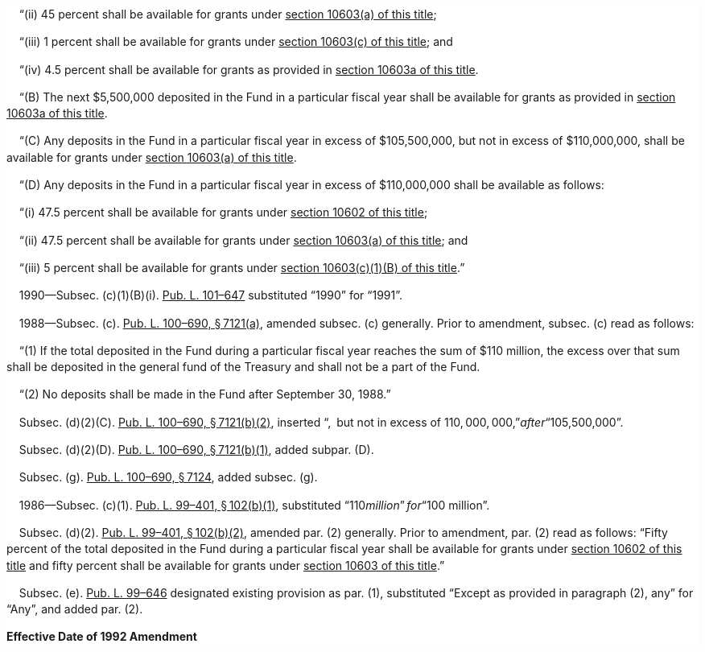     “(ii) 45 percent shall be available for grants under [section 10603(a) of this title][/us/usc/t42/s10603/a];

    “(iii) 1 percent shall be available for grants under [section 10603(c) of this title][/us/usc/t42/s10603/c]; and

    “(iv) 4.5 percent shall be available for grants as provided in [section 10603a of this title][/us/usc/t42/s10603a].

    “(B) The next $5,500,000 deposited in the Fund in a particular fiscal year shall be available for grants as provided in [section 10603a of this title][/us/usc/t42/s10603a].

    “(C) Any deposits in the Fund in a particular fiscal year in excess of $105,500,000, but not in excess of $110,000,000, shall be available for grants under [section 10603(a) of this title][/us/usc/t42/s10603/a].

    “(D) Any deposits in the Fund in a particular fiscal year in excess of $110,000,000 shall be available as follows:

    “(i) 47.5 percent shall be available for grants under [section 10602 of this title][/us/usc/t42/s10602];

    “(ii) 47.5 percent shall be available for grants under [section 10603(a) of this title][/us/usc/t42/s10603/a]; and

    “(iii) 5 percent shall be available for grants under [section 10603(c)(1)(B) of this title][/us/usc/t42/s10603/c/1/B].”

    1990—Subsec. (c)(1)(B)(i). [Pub. L. 101–647][/us/pl/101/647] substituted “1990” for “1991”.

    1988—Subsec. (c). [Pub. L. 100–690, § 7121(a)][/us/pl/100/690/s7121/a], amended subsec. (c) generally. Prior to amendment, subsec. (c) read as follows:

    “(1) If the total deposited in the Fund during a particular fiscal year reaches the sum of $110 million, the excess over that sum shall be deposited in the general fund of the Treasury and shall not be a part of the Fund.

    “(2) No deposits shall be made in the Fund after September 30, 1988.”

    Subsec. (d)(2)(C). [Pub. L. 100–690, § 7121(b)(2)][/us/pl/100/690/s7121/b/2], inserted “, but not in excess of $110,000,000,” after “$105,500,000”.

    Subsec. (d)(2)(D). [Pub. L. 100–690, § 7121(b)(1)][/us/pl/100/690/s7121/b/1], added subpar. (D).

    Subsec. (g). [Pub. L. 100–690, § 7124][/us/pl/100/690/s7124], added subsec. (g).

    1986—Subsec. (c)(1). [Pub. L. 99–401, § 102(b)(1)][/us/pl/99/401/s102/b/1], substituted “$110 million” for “$100 million”.

    Subsec. (d)(2). [Pub. L. 99–401, § 102(b)(2)][/us/pl/99/401/s102/b/2], amended par. (2) generally. Prior to amendment, par. (2) read as follows: “Fifty percent of the total deposited in the Fund during a particular fiscal year shall be available for grants under [section 10602 of this title][/us/usc/t42/s10602] and fifty percent shall be available for grants under [section 10603 of this title][/us/usc/t42/s10603].”

    Subsec. (e). [Pub. L. 99–646][/us/pl/99/646] designated existing provision as par. (1), substituted “Except as provided in paragraph (2), any” for “Any”, and added par. (2).

 __Effective Date of 1992 Amendment__ 


[/us/usc/t16/s1540/d]: https://publicdocs.github.io/go/links?ns=uslm&ref=%2Fus%2Fusc%2Ft16%2Fs1540%2Fd
[/us/usc/t16/s3375/d]: https://publicdocs.github.io/go/links?ns=uslm&ref=%2Fus%2Fusc%2Ft16%2Fs3375%2Fd
[/us/usc/t45/s351]: https://publicdocs.github.io/go/links?ns=uslm&ref=%2Fus%2Fusc%2Ft45%2Fs351
[/us/usc/t39/s404/a/7]: https://publicdocs.github.io/go/links?ns=uslm&ref=%2Fus%2Fusc%2Ft39%2Fs404%2Fa%2F7
[/us/usc/t33/s1321]: https://publicdocs.github.io/go/links?ns=uslm&ref=%2Fus%2Fusc%2Ft33%2Fs1321
[/us/usc/t18/s3613]: https://publicdocs.github.io/go/links?ns=uslm&ref=%2Fus%2Fusc%2Ft18%2Fs3613
[/us/usc/t18/s3013]: https://publicdocs.github.io/go/links?ns=uslm&ref=%2Fus%2Fusc%2Ft18%2Fs3013
[/us/usc/t18/s3146]: https://publicdocs.github.io/go/links?ns=uslm&ref=%2Fus%2Fusc%2Ft18%2Fs3146
[/us/usc/t18/s3671/c/2]: https://publicdocs.github.io/go/links?ns=uslm&ref=%2Fus%2Fusc%2Ft18%2Fs3671%2Fc%2F2
[/us/pl/105/119/s109/a/1]: https://publicdocs.github.io/go/links?ns=uslm&ref=%2Fus%2Fpl%2F105%2F119%2Fs109%2Fa%2F1
[/us/stat/111/2457]: https://publicdocs.github.io/go/links?ns=uslm&ref=%2Fus%2Fstat%2F111%2F2457
[/us/usc/t42/s10603a]: https://publicdocs.github.io/go/links?ns=uslm&ref=%2Fus%2Fusc%2Ft42%2Fs10603a
[/us/usc/t42/s10603a]: https://publicdocs.github.io/go/links?ns=uslm&ref=%2Fus%2Fusc%2Ft42%2Fs10603a
[/us/usc/t18/s3771]: https://publicdocs.github.io/go/links?ns=uslm&ref=%2Fus%2Fusc%2Ft18%2Fs3771
[/us/usc/t42/s10607]: https://publicdocs.github.io/go/links?ns=uslm&ref=%2Fus%2Fusc%2Ft42%2Fs10607
[/us/usc/t42/s10602]: https://publicdocs.github.io/go/links?ns=uslm&ref=%2Fus%2Fusc%2Ft42%2Fs10602
[/us/usc/t42/s10603/a]: https://publicdocs.github.io/go/links?ns=uslm&ref=%2Fus%2Fusc%2Ft42%2Fs10603%2Fa
[/us/usc/t42/s10603/c]: https://publicdocs.github.io/go/links?ns=uslm&ref=%2Fus%2Fusc%2Ft42%2Fs10603%2Fc
[/us/usc/t42/s10603b]: https://publicdocs.github.io/go/links?ns=uslm&ref=%2Fus%2Fusc%2Ft42%2Fs10603b
[/us/usc/t42/s10603c]: https://publicdocs.github.io/go/links?ns=uslm&ref=%2Fus%2Fusc%2Ft42%2Fs10603c
[/us/usc/t10/s801]: https://publicdocs.github.io/go/links?ns=uslm&ref=%2Fus%2Fusc%2Ft10%2Fs801
[/us/pl/98/473/s1402]: https://publicdocs.github.io/go/links?ns=uslm&ref=%2Fus%2Fpl%2F98%2F473%2Fs1402
[/us/stat/98/2170]: https://publicdocs.github.io/go/links?ns=uslm&ref=%2Fus%2Fstat%2F98%2F2170
[/us/pl/99/401/s102/b/1]: https://publicdocs.github.io/go/links?ns=uslm&ref=%2Fus%2Fpl%2F99%2F401%2Fs102%2Fb%2F1
[/us/stat/100/904]: https://publicdocs.github.io/go/links?ns=uslm&ref=%2Fus%2Fstat%2F100%2F904
[/us/pl/99/646/s82]: https://publicdocs.github.io/go/links?ns=uslm&ref=%2Fus%2Fpl%2F99%2F646%2Fs82
[/us/stat/100/3619]: https://publicdocs.github.io/go/links?ns=uslm&ref=%2Fus%2Fstat%2F100%2F3619
[/us/pl/100/690]: https://publicdocs.github.io/go/links?ns=uslm&ref=%2Fus%2Fpl%2F100%2F690
[/us/stat/102/4419]: https://publicdocs.github.io/go/links?ns=uslm&ref=%2Fus%2Fstat%2F102%2F4419
[/us/pl/101/647/s504]: https://publicdocs.github.io/go/links?ns=uslm&ref=%2Fus%2Fpl%2F101%2F647%2Fs504
[/us/stat/104/4822]: https://publicdocs.github.io/go/links?ns=uslm&ref=%2Fus%2Fstat%2F104%2F4822
[/us/pl/102/572/s1001]: https://publicdocs.github.io/go/links?ns=uslm&ref=%2Fus%2Fpl%2F102%2F572%2Fs1001
[/us/stat/106/4520]: https://publicdocs.github.io/go/links?ns=uslm&ref=%2Fus%2Fstat%2F106%2F4520
[/us/pl/103/121/s110/a]: https://publicdocs.github.io/go/links?ns=uslm&ref=%2Fus%2Fpl%2F103%2F121%2Fs110%2Fa
[/us/stat/107/1164]: https://publicdocs.github.io/go/links?ns=uslm&ref=%2Fus%2Fstat%2F107%2F1164
[/us/pl/103/322/s230201]: https://publicdocs.github.io/go/links?ns=uslm&ref=%2Fus%2Fpl%2F103%2F322%2Fs230201
[/us/stat/108/2079]: https://publicdocs.github.io/go/links?ns=uslm&ref=%2Fus%2Fstat%2F108%2F2079
[/us/pl/104/132]: https://publicdocs.github.io/go/links?ns=uslm&ref=%2Fus%2Fpl%2F104%2F132
[/us/stat/110/1243]: https://publicdocs.github.io/go/links?ns=uslm&ref=%2Fus%2Fstat%2F110%2F1243
[/us/pl/104/208/s101/a]: https://publicdocs.github.io/go/links?ns=uslm&ref=%2Fus%2Fpl%2F104%2F208%2Fs101%2Fa
[/us/stat/110/3009]: https://publicdocs.github.io/go/links?ns=uslm&ref=%2Fus%2Fstat%2F110%2F3009
[/us/pl/105/119/s109/a]: https://publicdocs.github.io/go/links?ns=uslm&ref=%2Fus%2Fpl%2F105%2F119%2Fs109%2Fa
[/us/stat/111/2457]: https://publicdocs.github.io/go/links?ns=uslm&ref=%2Fus%2Fstat%2F111%2F2457
[/us/pl/106/113/s1000/a/1]: https://publicdocs.github.io/go/links?ns=uslm&ref=%2Fus%2Fpl%2F106%2F113%2Fs1000%2Fa%2F1
[/us/stat/113/1535]: https://publicdocs.github.io/go/links?ns=uslm&ref=%2Fus%2Fstat%2F113%2F1535
[/us/pl/106/177/s104/a]: https://publicdocs.github.io/go/links?ns=uslm&ref=%2Fus%2Fpl%2F106%2F177%2Fs104%2Fa
[/us/stat/114/36]: https://publicdocs.github.io/go/links?ns=uslm&ref=%2Fus%2Fstat%2F114%2F36
[/us/pl/106/386/s2003/b]: https://publicdocs.github.io/go/links?ns=uslm&ref=%2Fus%2Fpl%2F106%2F386%2Fs2003%2Fb
[/us/stat/114/1544]: https://publicdocs.github.io/go/links?ns=uslm&ref=%2Fus%2Fstat%2F114%2F1544
[/us/pl/106/553/s1/a/2]: https://publicdocs.github.io/go/links?ns=uslm&ref=%2Fus%2Fpl%2F106%2F553%2Fs1%2Fa%2F2
[/us/stat/114/2762]: https://publicdocs.github.io/go/links?ns=uslm&ref=%2Fus%2Fstat%2F114%2F2762
[/us/pl/106/554/s1/a/4]: https://publicdocs.github.io/go/links?ns=uslm&ref=%2Fus%2Fpl%2F106%2F554%2Fs1%2Fa%2F4
[/us/stat/114/2763]: https://publicdocs.github.io/go/links?ns=uslm&ref=%2Fus%2Fstat%2F114%2F2763
[/us/pl/107/56/s621/a]: https://publicdocs.github.io/go/links?ns=uslm&ref=%2Fus%2Fpl%2F107%2F56%2Fs621%2Fa
[/us/stat/115/370]: https://publicdocs.github.io/go/links?ns=uslm&ref=%2Fus%2Fstat%2F115%2F370
[/us/pl/107/77/s111]: https://publicdocs.github.io/go/links?ns=uslm&ref=%2Fus%2Fpl%2F107%2F77%2Fs111
[/us/stat/115/765]: https://publicdocs.github.io/go/links?ns=uslm&ref=%2Fus%2Fstat%2F115%2F765
[/us/pl/109/162/s1132]: https://publicdocs.github.io/go/links?ns=uslm&ref=%2Fus%2Fpl%2F109%2F162%2Fs1132
[/us/stat/119/3107]: https://publicdocs.github.io/go/links?ns=uslm&ref=%2Fus%2Fstat%2F119%2F3107
[/us/pl/109/435/s102/b]: https://publicdocs.github.io/go/links?ns=uslm&ref=%2Fus%2Fpl%2F109%2F435%2Fs102%2Fb
[/us/stat/120/3200]: https://publicdocs.github.io/go/links?ns=uslm&ref=%2Fus%2Fstat%2F120%2F3200
[/us/pl/113/163/s3]: https://publicdocs.github.io/go/links?ns=uslm&ref=%2Fus%2Fpl%2F113%2F163%2Fs3
[/us/stat/128/1866]: https://publicdocs.github.io/go/links?ns=uslm&ref=%2Fus%2Fstat%2F128%2F1866
[/us/pl/114/22/s113/b]: https://publicdocs.github.io/go/links?ns=uslm&ref=%2Fus%2Fpl%2F114%2F22%2Fs113%2Fb
[/us/stat/129/241]: https://publicdocs.github.io/go/links?ns=uslm&ref=%2Fus%2Fstat%2F129%2F241
[/us/act/1938-06-25/ch680]: https://publicdocs.github.io/go/links?ns=uslm&ref=%2Fus%2Fact%2F1938-06-25%2Fch680
[/us/stat/52/1094]: https://publicdocs.github.io/go/links?ns=uslm&ref=%2Fus%2Fstat%2F52%2F1094
[/us/usc/t45/s367]: https://publicdocs.github.io/go/links?ns=uslm&ref=%2Fus%2Fusc%2Ft45%2Fs367
[/us/usc/t18/s3613]: https://publicdocs.github.io/go/links?ns=uslm&ref=%2Fus%2Fusc%2Ft18%2Fs3613
[/us/pl/98/473]: https://publicdocs.github.io/go/links?ns=uslm&ref=%2Fus%2Fpl%2F98%2F473
[/us/stat/98/1987]: https://publicdocs.github.io/go/links?ns=uslm&ref=%2Fus%2Fstat%2F98%2F1987
[/us/usc/t18/s3671/c/2]: https://publicdocs.github.io/go/links?ns=uslm&ref=%2Fus%2Fusc%2Ft18%2Fs3671%2Fc%2F2
[/us/pl/99/646/s41/a]: https://publicdocs.github.io/go/links?ns=uslm&ref=%2Fus%2Fpl%2F99%2F646%2Fs41%2Fa
[/us/stat/100/3600]: https://publicdocs.github.io/go/links?ns=uslm&ref=%2Fus%2Fstat%2F100%2F3600
[/us/pl/106/553]: https://publicdocs.github.io/go/links?ns=uslm&ref=%2Fus%2Fpl%2F106%2F553
[/us/usc/t25/s450b]: https://publicdocs.github.io/go/links?ns=uslm&ref=%2Fus%2Fusc%2Ft25%2Fs450b
[/us/pl/114/22]: https://publicdocs.github.io/go/links?ns=uslm&ref=%2Fus%2Fpl%2F114%2F22
[/us/pl/113/163]: https://publicdocs.github.io/go/links?ns=uslm&ref=%2Fus%2Fpl%2F113%2F163
[/us/pl/109/435]: https://publicdocs.github.io/go/links?ns=uslm&ref=%2Fus%2Fpl%2F109%2F435
[/us/pl/109/162/s1132/1]: https://publicdocs.github.io/go/links?ns=uslm&ref=%2Fus%2Fpl%2F109%2F162%2Fs1132%2F1
[/us/pl/109/162/s1132/2]: https://publicdocs.github.io/go/links?ns=uslm&ref=%2Fus%2Fpl%2F109%2F162%2Fs1132%2F2
[/us/pl/109/162/s1132/3/A]: https://publicdocs.github.io/go/links?ns=uslm&ref=%2Fus%2Fpl%2F109%2F162%2Fs1132%2F3%2FA
[/us/pl/109/162/s1132/3/B]: https://publicdocs.github.io/go/links?ns=uslm&ref=%2Fus%2Fpl%2F109%2F162%2Fs1132%2F3%2FB
[/us/pl/107/56/s621/a]: https://publicdocs.github.io/go/links?ns=uslm&ref=%2Fus%2Fpl%2F107%2F56%2Fs621%2Fa
[/us/pl/107/77/s111/b]: https://publicdocs.github.io/go/links?ns=uslm&ref=%2Fus%2Fpl%2F107%2F77%2Fs111%2Fb
[/us/pl/107/56]: https://publicdocs.github.io/go/links?ns=uslm&ref=%2Fus%2Fpl%2F107%2F56
[/us/pl/107/56]: https://publicdocs.github.io/go/links?ns=uslm&ref=%2Fus%2Fpl%2F107%2F56
[/us/pl/107/56/s621/b]: https://publicdocs.github.io/go/links?ns=uslm&ref=%2Fus%2Fpl%2F107%2F56%2Fs621%2Fb
[/us/pl/107/77/s111/a]: https://publicdocs.github.io/go/links?ns=uslm&ref=%2Fus%2Fpl%2F107%2F77%2Fs111%2Fa
[/us/pl/107/56/s621/c]: https://publicdocs.github.io/go/links?ns=uslm&ref=%2Fus%2Fpl%2F107%2F56%2Fs621%2Fc
[/us/pl/107/56/s621/d]: https://publicdocs.github.io/go/links?ns=uslm&ref=%2Fus%2Fpl%2F107%2F56%2Fs621%2Fd
[/us/usc/t42/s10602/a/1]: https://publicdocs.github.io/go/links?ns=uslm&ref=%2Fus%2Fusc%2Ft42%2Fs10602%2Fa%2F1
[/us/usc/t42/s10603b]: https://publicdocs.github.io/go/links?ns=uslm&ref=%2Fus%2Fusc%2Ft42%2Fs10603b
[/us/usc/t42/s10603c]: https://publicdocs.github.io/go/links?ns=uslm&ref=%2Fus%2Fusc%2Ft42%2Fs10603c
[/us/pl/106/386/s2003/d]: https://publicdocs.github.io/go/links?ns=uslm&ref=%2Fus%2Fpl%2F106%2F386%2Fs2003%2Fd
[/us/pl/106/177]: https://publicdocs.github.io/go/links?ns=uslm&ref=%2Fus%2Fpl%2F106%2F177
[/us/pl/106/553]: https://publicdocs.github.io/go/links?ns=uslm&ref=%2Fus%2Fpl%2F106%2F553
[/us/pl/106/554]: https://publicdocs.github.io/go/links?ns=uslm&ref=%2Fus%2Fpl%2F106%2F554
[/us/pl/106/386/s2003/b/1]: https://publicdocs.github.io/go/links?ns=uslm&ref=%2Fus%2Fpl%2F106%2F386%2Fs2003%2Fb%2F1
[/us/pl/106/386/s2003/c/2]: https://publicdocs.github.io/go/links?ns=uslm&ref=%2Fus%2Fpl%2F106%2F386%2Fs2003%2Fc%2F2
[/us/usc/t42/s10603c]: https://publicdocs.github.io/go/links?ns=uslm&ref=%2Fus%2Fusc%2Ft42%2Fs10603c
[/us/usc/t42/s10603b]: https://publicdocs.github.io/go/links?ns=uslm&ref=%2Fus%2Fusc%2Ft42%2Fs10603b
[/us/pl/106/386/s2003/b/2]: https://publicdocs.github.io/go/links?ns=uslm&ref=%2Fus%2Fpl%2F106%2F386%2Fs2003%2Fb%2F2
[/us/pl/106/113]: https://publicdocs.github.io/go/links?ns=uslm&ref=%2Fus%2Fpl%2F106%2F113
[/us/pl/105/119/s109/a/1]: https://publicdocs.github.io/go/links?ns=uslm&ref=%2Fus%2Fpl%2F105%2F119%2Fs109%2Fa%2F1
[/us/pl/105/119/s109/a/2]: https://publicdocs.github.io/go/links?ns=uslm&ref=%2Fus%2Fpl%2F105%2F119%2Fs109%2Fa%2F2
[/us/pl/104/132/s232/c/1/A]: https://publicdocs.github.io/go/links?ns=uslm&ref=%2Fus%2Fpl%2F104%2F132%2Fs232%2Fc%2F1%2FA
[/us/pl/104/132/s236]: https://publicdocs.github.io/go/links?ns=uslm&ref=%2Fus%2Fpl%2F104%2F132%2Fs236
[/us/usc/t42/s10603/a]: https://publicdocs.github.io/go/links?ns=uslm&ref=%2Fus%2Fusc%2Ft42%2Fs10603%2Fa
[/us/usc/t42/s10603a]: https://publicdocs.github.io/go/links?ns=uslm&ref=%2Fus%2Fusc%2Ft42%2Fs10603a
[/us/pl/104/132/s232/b]: https://publicdocs.github.io/go/links?ns=uslm&ref=%2Fus%2Fpl%2F104%2F132%2Fs232%2Fb
[/us/pl/104/208]: https://publicdocs.github.io/go/links?ns=uslm&ref=%2Fus%2Fpl%2F104%2F208
[/us/pl/104/208]: https://publicdocs.github.io/go/links?ns=uslm&ref=%2Fus%2Fpl%2F104%2F208
[/us/pl/104/132/s232/c/1/B]: https://publicdocs.github.io/go/links?ns=uslm&ref=%2Fus%2Fpl%2F104%2F132%2Fs232%2Fc%2F1%2FB
[/us/pl/103/322/s230201/a/1]: https://publicdocs.github.io/go/links?ns=uslm&ref=%2Fus%2Fpl%2F103%2F322%2Fs230201%2Fa%2F1
[/us/usc/t42/s10602]: https://publicdocs.github.io/go/links?ns=uslm&ref=%2Fus%2Fusc%2Ft42%2Fs10602
[/us/usc/t42/s10603/a]: https://publicdocs.github.io/go/links?ns=uslm&ref=%2Fus%2Fusc%2Ft42%2Fs10603%2Fa
[/us/usc/t42/s10603/c]: https://publicdocs.github.io/go/links?ns=uslm&ref=%2Fus%2Fusc%2Ft42%2Fs10603%2Fc
[/us/usc/t42/s10603a]: https://publicdocs.github.io/go/links?ns=uslm&ref=%2Fus%2Fusc%2Ft42%2Fs10603a
[/us/pl/103/322/s330025/a]: https://publicdocs.github.io/go/links?ns=uslm&ref=%2Fus%2Fpl%2F103%2F322%2Fs330025%2Fa
[/us/pl/103/322/s230201/a/2]: https://publicdocs.github.io/go/links?ns=uslm&ref=%2Fus%2Fpl%2F103%2F322%2Fs230201%2Fa%2F2
[/us/usc/t42/s10603a]: https://publicdocs.github.io/go/links?ns=uslm&ref=%2Fus%2Fusc%2Ft42%2Fs10603a
[/us/pl/103/322/s230201/a/3]: https://publicdocs.github.io/go/links?ns=uslm&ref=%2Fus%2Fpl%2F103%2F322%2Fs230201%2Fa%2F3
[/us/usc/t42/s10603/a]: https://publicdocs.github.io/go/links?ns=uslm&ref=%2Fus%2Fusc%2Ft42%2Fs10603%2Fa
[/us/pl/103/322/s230201/a/4]: https://publicdocs.github.io/go/links?ns=uslm&ref=%2Fus%2Fpl%2F103%2F322%2Fs230201%2Fa%2F4
[/us/usc/t42/s10602]: https://publicdocs.github.io/go/links?ns=uslm&ref=%2Fus%2Fusc%2Ft42%2Fs10602
[/us/usc/t42/s10603/a]: https://publicdocs.github.io/go/links?ns=uslm&ref=%2Fus%2Fusc%2Ft42%2Fs10603%2Fa
[/us/usc/t42/s10603/c]: https://publicdocs.github.io/go/links?ns=uslm&ref=%2Fus%2Fusc%2Ft42%2Fs10603%2Fc
[/us/pl/103/322/s230201/b]: https://publicdocs.github.io/go/links?ns=uslm&ref=%2Fus%2Fpl%2F103%2F322%2Fs230201%2Fb
[/us/pl/103/121/s110/a/1]: https://publicdocs.github.io/go/links?ns=uslm&ref=%2Fus%2Fpl%2F103%2F121%2Fs110%2Fa%2F1
[/us/pl/103/121/s110/a/2]: https://publicdocs.github.io/go/links?ns=uslm&ref=%2Fus%2Fpl%2F103%2F121%2Fs110%2Fa%2F2
[/us/usc/t42/s10603a]: https://publicdocs.github.io/go/links?ns=uslm&ref=%2Fus%2Fusc%2Ft42%2Fs10603a
[/us/usc/t42/s10603/a]: https://publicdocs.github.io/go/links?ns=uslm&ref=%2Fus%2Fusc%2Ft42%2Fs10603%2Fa
[/us/pl/103/121/s110/a/3]: https://publicdocs.github.io/go/links?ns=uslm&ref=%2Fus%2Fpl%2F103%2F121%2Fs110%2Fa%2F3
[/us/pl/102/572/s1001/1]: https://publicdocs.github.io/go/links?ns=uslm&ref=%2Fus%2Fpl%2F102%2F572%2Fs1001%2F1
[/us/pl/102/572/s1001/2]: https://publicdocs.github.io/go/links?ns=uslm&ref=%2Fus%2Fpl%2F102%2F572%2Fs1001%2F2
[/us/usc/t42/s10602]: https://publicdocs.github.io/go/links?ns=uslm&ref=%2Fus%2Fusc%2Ft42%2Fs10602
[/us/usc/t42/s10603/a]: https://publicdocs.github.io/go/links?ns=uslm&ref=%2Fus%2Fusc%2Ft42%2Fs10603%2Fa
[/us/usc/t42/s10603/c]: https://publicdocs.github.io/go/links?ns=uslm&ref=%2Fus%2Fusc%2Ft42%2Fs10603%2Fc
[/us/usc/t42/s10603a]: https://publicdocs.github.io/go/links?ns=uslm&ref=%2Fus%2Fusc%2Ft42%2Fs10603a
[/us/usc/t42/s10603a]: https://publicdocs.github.io/go/links?ns=uslm&ref=%2Fus%2Fusc%2Ft42%2Fs10603a
[/us/usc/t42/s10603/a]: https://publicdocs.github.io/go/links?ns=uslm&ref=%2Fus%2Fusc%2Ft42%2Fs10603%2Fa
[/us/usc/t42/s10602]: https://publicdocs.github.io/go/links?ns=uslm&ref=%2Fus%2Fusc%2Ft42%2Fs10602
[/us/usc/t42/s10603/a]: https://publicdocs.github.io/go/links?ns=uslm&ref=%2Fus%2Fusc%2Ft42%2Fs10603%2Fa
[/us/usc/t42/s10603/c/1/B]: https://publicdocs.github.io/go/links?ns=uslm&ref=%2Fus%2Fusc%2Ft42%2Fs10603%2Fc%2F1%2FB
[/us/pl/101/647]: https://publicdocs.github.io/go/links?ns=uslm&ref=%2Fus%2Fpl%2F101%2F647
[/us/pl/100/690/s7121/a]: https://publicdocs.github.io/go/links?ns=uslm&ref=%2Fus%2Fpl%2F100%2F690%2Fs7121%2Fa
[/us/pl/100/690/s7121/b/2]: https://publicdocs.github.io/go/links?ns=uslm&ref=%2Fus%2Fpl%2F100%2F690%2Fs7121%2Fb%2F2
[/us/pl/100/690/s7121/b/1]: https://publicdocs.github.io/go/links?ns=uslm&ref=%2Fus%2Fpl%2F100%2F690%2Fs7121%2Fb%2F1
[/us/pl/100/690/s7124]: https://publicdocs.github.io/go/links?ns=uslm&ref=%2Fus%2Fpl%2F100%2F690%2Fs7124
[/us/pl/99/401/s102/b/1]: https://publicdocs.github.io/go/links?ns=uslm&ref=%2Fus%2Fpl%2F99%2F401%2Fs102%2Fb%2F1
[/us/pl/99/401/s102/b/2]: https://publicdocs.github.io/go/links?ns=uslm&ref=%2Fus%2Fpl%2F99%2F401%2Fs102%2Fb%2F2
[/us/usc/t42/s10602]: https://publicdocs.github.io/go/links?ns=uslm&ref=%2Fus%2Fusc%2Ft42%2Fs10602
[/us/usc/t42/s10603]: https://publicdocs.github.io/go/links?ns=uslm&ref=%2Fus%2Fusc%2Ft42%2Fs10603
[/us/pl/99/646]: https://publicdocs.github.io/go/links?ns=uslm&ref=%2Fus%2Fpl%2F99%2F646
[/us/pl/102/572]: https://publicdocs.github.io/go/links?ns=uslm&ref=%2Fus%2Fpl%2F102%2F572
[/us/pl/102/572/s1101]: https://publicdocs.github.io/go/links?ns=uslm&ref=%2Fus%2Fpl%2F102%2F572%2Fs1101
[/us/usc/t2/s905]: https://publicdocs.github.io/go/links?ns=uslm&ref=%2Fus%2Fusc%2Ft2%2Fs905
[/us/pl/100/690/s7129]: https://publicdocs.github.io/go/links?ns=uslm&ref=%2Fus%2Fpl%2F100%2F690%2Fs7129
[/us/stat/102/4423]: https://publicdocs.github.io/go/links?ns=uslm&ref=%2Fus%2Fstat%2F102%2F4423
[/us/pl/101/647/s505]: https://publicdocs.github.io/go/links?ns=uslm&ref=%2Fus%2Fpl%2F101%2F647%2Fs505
[/us/stat/104/4822]: https://publicdocs.github.io/go/links?ns=uslm&ref=%2Fus%2Fstat%2F104%2F4822
[/us/pl/100/690]: https://publicdocs.github.io/go/links?ns=uslm&ref=%2Fus%2Fpl%2F100%2F690
[/us/usc/t42/s10605]: https://publicdocs.github.io/go/links?ns=uslm&ref=%2Fus%2Fusc%2Ft42%2Fs10605
[/us/pl/98/473/s1409]: https://publicdocs.github.io/go/links?ns=uslm&ref=%2Fus%2Fpl%2F98%2F473%2Fs1409
[/us/stat/98/2178]: https://publicdocs.github.io/go/links?ns=uslm&ref=%2Fus%2Fstat%2F98%2F2178
[/us/pl/98/473]: https://publicdocs.github.io/go/links?ns=uslm&ref=%2Fus%2Fpl%2F98%2F473
[/us/pl/104/132/s231]: https://publicdocs.github.io/go/links?ns=uslm&ref=%2Fus%2Fpl%2F104%2F132%2Fs231
[/us/stat/110/1243]: https://publicdocs.github.io/go/links?ns=uslm&ref=%2Fus%2Fstat%2F110%2F1243
[/us/pl/104/132]: https://publicdocs.github.io/go/links?ns=uslm&ref=%2Fus%2Fpl%2F104%2F132
[/us/usc/t42/s10602]: https://publicdocs.github.io/go/links?ns=uslm&ref=%2Fus%2Fusc%2Ft42%2Fs10602
[/us/pl/101/647/s501]: https://publicdocs.github.io/go/links?ns=uslm&ref=%2Fus%2Fpl%2F101%2F647%2Fs501
[/us/stat/104/4820]: https://publicdocs.github.io/go/links?ns=uslm&ref=%2Fus%2Fstat%2F104%2F4820
[/us/usc/t42/s10606]: https://publicdocs.github.io/go/links?ns=uslm&ref=%2Fus%2Fusc%2Ft42%2Fs10606
[/us/pl/98/473/s1401]: https://publicdocs.github.io/go/links?ns=uslm&ref=%2Fus%2Fpl%2F98%2F473%2Fs1401
[/us/stat/98/2170]: https://publicdocs.github.io/go/links?ns=uslm&ref=%2Fus%2Fstat%2F98%2F2170
[/us/pl/98/473]: https://publicdocs.github.io/go/links?ns=uslm&ref=%2Fus%2Fpl%2F98%2F473
[/us/usc/t18/s1512]: https://publicdocs.github.io/go/links?ns=uslm&ref=%2Fus%2Fusc%2Ft18%2Fs1512
[/us/pl/107/56/s621/e]: https://publicdocs.github.io/go/links?ns=uslm&ref=%2Fus%2Fpl%2F107%2F56%2Fs621%2Fe
[/us/stat/115/371]: https://publicdocs.github.io/go/links?ns=uslm&ref=%2Fus%2Fstat%2F115%2F371
[/us/pl/106/553]: https://publicdocs.github.io/go/links?ns=uslm&ref=%2Fus%2Fpl%2F106%2F553
[/us/pl/107/77/s619]: https://publicdocs.github.io/go/links?ns=uslm&ref=%2Fus%2Fpl%2F107%2F77%2Fs619
[/us/stat/115/802]: https://publicdocs.github.io/go/links?ns=uslm&ref=%2Fus%2Fstat%2F115%2F802
[/us/usc/t42/s10601]: https://publicdocs.github.io/go/links?ns=uslm&ref=%2Fus%2Fusc%2Ft42%2Fs10601
[/us/pl/113/235/s510]: https://publicdocs.github.io/go/links?ns=uslm&ref=%2Fus%2Fpl%2F113%2F235%2Fs510
[/us/stat/128/2210]: https://publicdocs.github.io/go/links?ns=uslm&ref=%2Fus%2Fstat%2F128%2F2210
[/us/pl/98/473]: https://publicdocs.github.io/go/links?ns=uslm&ref=%2Fus%2Fpl%2F98%2F473
[/us/usc/t42/s10601]: https://publicdocs.github.io/go/links?ns=uslm&ref=%2Fus%2Fusc%2Ft42%2Fs10601
[/us/pl/113/76/s510]: https://publicdocs.github.io/go/links?ns=uslm&ref=%2Fus%2Fpl%2F113%2F76%2Fs510
[/us/stat/128/79]: https://publicdocs.github.io/go/links?ns=uslm&ref=%2Fus%2Fstat%2F128%2F79
[/us/pl/113/6/s510]: https://publicdocs.github.io/go/links?ns=uslm&ref=%2Fus%2Fpl%2F113%2F6%2Fs510
[/us/stat/127/271]: https://publicdocs.github.io/go/links?ns=uslm&ref=%2Fus%2Fstat%2F127%2F271
[/us/pl/112/55/s512]: https://publicdocs.github.io/go/links?ns=uslm&ref=%2Fus%2Fpl%2F112%2F55%2Fs512
[/us/stat/125/632]: https://publicdocs.github.io/go/links?ns=uslm&ref=%2Fus%2Fstat%2F125%2F632
[/us/pl/111/117/s512]: https://publicdocs.github.io/go/links?ns=uslm&ref=%2Fus%2Fpl%2F111%2F117%2Fs512
[/us/stat/123/3151]: https://publicdocs.github.io/go/links?ns=uslm&ref=%2Fus%2Fstat%2F123%2F3151
[/us/pl/111/8/s512]: https://publicdocs.github.io/go/links?ns=uslm&ref=%2Fus%2Fpl%2F111%2F8%2Fs512
[/us/stat/123/596]: https://publicdocs.github.io/go/links?ns=uslm&ref=%2Fus%2Fstat%2F123%2F596
[/us/pl/110/161/s513]: https://publicdocs.github.io/go/links?ns=uslm&ref=%2Fus%2Fpl%2F110%2F161%2Fs513
[/us/stat/121/1926]: https://publicdocs.github.io/go/links?ns=uslm&ref=%2Fus%2Fstat%2F121%2F1926
[/us/pl/109/108/s612]: https://publicdocs.github.io/go/links?ns=uslm&ref=%2Fus%2Fpl%2F109%2F108%2Fs612
[/us/stat/119/2336]: https://publicdocs.github.io/go/links?ns=uslm&ref=%2Fus%2Fstat%2F119%2F2336
[/us/pl/108/447/s616]: https://publicdocs.github.io/go/links?ns=uslm&ref=%2Fus%2Fpl%2F108%2F447%2Fs616
[/us/stat/118/2915]: https://publicdocs.github.io/go/links?ns=uslm&ref=%2Fus%2Fstat%2F118%2F2915
[/us/pl/108/199/s618]: https://publicdocs.github.io/go/links?ns=uslm&ref=%2Fus%2Fpl%2F108%2F199%2Fs618
[/us/stat/118/95]: https://publicdocs.github.io/go/links?ns=uslm&ref=%2Fus%2Fstat%2F118%2F95
[/us/pl/108/7/s617]: https://publicdocs.github.io/go/links?ns=uslm&ref=%2Fus%2Fpl%2F108%2F7%2Fs617
[/us/stat/117/102]: https://publicdocs.github.io/go/links?ns=uslm&ref=%2Fus%2Fstat%2F117%2F102
[/us/pl/107/77/s619]: https://publicdocs.github.io/go/links?ns=uslm&ref=%2Fus%2Fpl%2F107%2F77%2Fs619
[/us/stat/115/802]: https://publicdocs.github.io/go/links?ns=uslm&ref=%2Fus%2Fstat%2F115%2F802
[/us/pl/106/553/s1/a/2]: https://publicdocs.github.io/go/links?ns=uslm&ref=%2Fus%2Fpl%2F106%2F553%2Fs1%2Fa%2F2
[/us/stat/114/2762]: https://publicdocs.github.io/go/links?ns=uslm&ref=%2Fus%2Fstat%2F114%2F2762
[/us/pl/106/113/s1000/a/1]: https://publicdocs.github.io/go/links?ns=uslm&ref=%2Fus%2Fpl%2F106%2F113%2Fs1000%2Fa%2F1
[/us/stat/113/1535]: https://publicdocs.github.io/go/links?ns=uslm&ref=%2Fus%2Fstat%2F113%2F1535
[/us/pl/106/177/s104/b]: https://publicdocs.github.io/go/links?ns=uslm&ref=%2Fus%2Fpl%2F106%2F177%2Fs104%2Fb
[/us/stat/114/36]: https://publicdocs.github.io/go/links?ns=uslm&ref=%2Fus%2Fstat%2F114%2F36
[/us/usc/t42/s10601]: https://publicdocs.github.io/go/links?ns=uslm&ref=%2Fus%2Fusc%2Ft42%2Fs10601
[/us/pl/105/119/s109/b]: https://publicdocs.github.io/go/links?ns=uslm&ref=%2Fus%2Fpl%2F105%2F119%2Fs109%2Fb
[/us/stat/111/2457]: https://publicdocs.github.io/go/links?ns=uslm&ref=%2Fus%2Fstat%2F111%2F2457
[/us/usc/t42/s10601/d/1]: https://publicdocs.github.io/go/links?ns=uslm&ref=%2Fus%2Fusc%2Ft42%2Fs10601%2Fd%2F1
[/us/pl/100/690/s7130]: https://publicdocs.github.io/go/links?ns=uslm&ref=%2Fus%2Fpl%2F100%2F690%2Fs7130
[/us/stat/102/4423]: https://publicdocs.github.io/go/links?ns=uslm&ref=%2Fus%2Fstat%2F102%2F4423